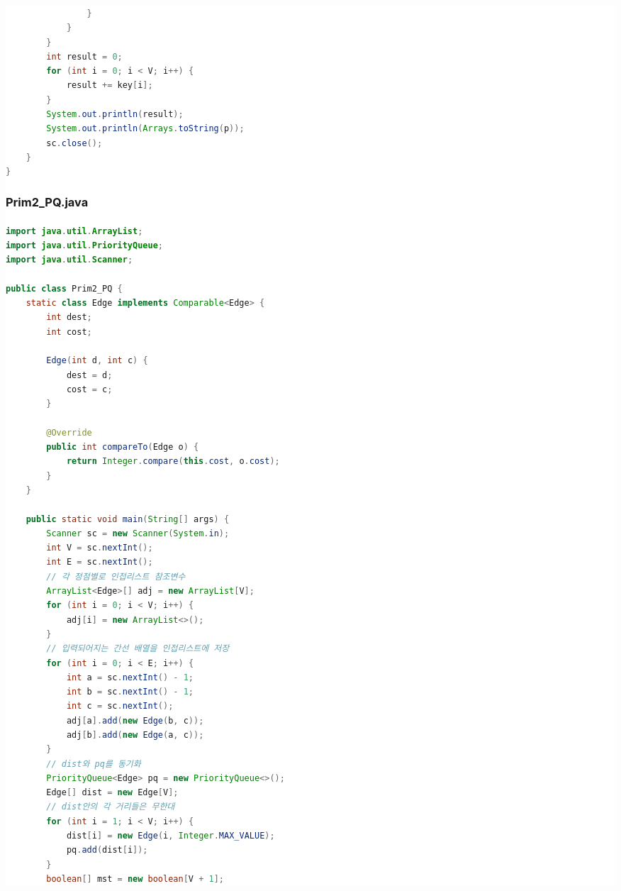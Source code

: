 ```java
				}
			}
		}
		int result = 0;
		for (int i = 0; i < V; i++) {
			result += key[i];
		}
		System.out.println(result);
		System.out.println(Arrays.toString(p));
		sc.close();
	}
}
```

### Prim2_PQ.java

```java
import java.util.ArrayList;
import java.util.PriorityQueue;
import java.util.Scanner;

public class Prim2_PQ {
	static class Edge implements Comparable<Edge> {
		int dest;
		int cost;

		Edge(int d, int c) {
			dest = d;
			cost = c;
		}

		@Override
		public int compareTo(Edge o) {
			return Integer.compare(this.cost, o.cost);
		}
	}

	public static void main(String[] args) {
		Scanner sc = new Scanner(System.in);
		int V = sc.nextInt();
		int E = sc.nextInt();
		// 각 정점별로 인접리스트 참조변수
		ArrayList<Edge>[] adj = new ArrayList[V];
		for (int i = 0; i < V; i++) {
			adj[i] = new ArrayList<>();
		}
		// 입력되어지는 간선 배열을 인접리스트에 저장
		for (int i = 0; i < E; i++) {
			int a = sc.nextInt() - 1;
			int b = sc.nextInt() - 1;
			int c = sc.nextInt();
			adj[a].add(new Edge(b, c));
			adj[b].add(new Edge(a, c));
		}
		// dist와 pq를 동기화
		PriorityQueue<Edge> pq = new PriorityQueue<>();
		Edge[] dist = new Edge[V];
		// dist안의 각 거리들은 무한대
		for (int i = 1; i < V; i++) {
			dist[i] = new Edge(i, Integer.MAX_VALUE);
			pq.add(dist[i]);
		}
		boolean[] mst = new boolean[V + 1];
```